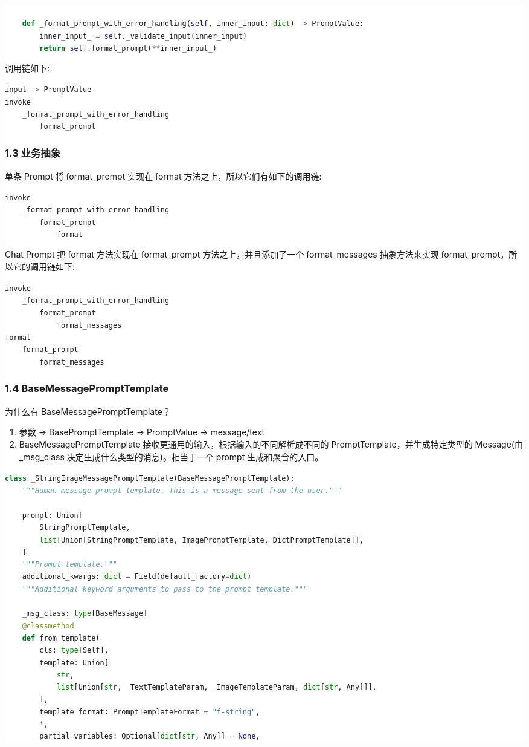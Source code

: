 ```python

    def _format_prompt_with_error_handling(self, inner_input: dict) -> PromptValue:
        inner_input_ = self._validate_input(inner_input)
        return self.format_prompt(**inner_input_)
```

调用链如下:

```bash
input -> PromptValue
invoke
    _format_prompt_with_error_handling
        format_prompt
```

### 1.3 业务抽象
单条 Prompt 将 format_prompt 实现在 format 方法之上，所以它们有如下的调用链:

```bash
invoke
    _format_prompt_with_error_handling
        format_prompt
            format
```

Chat Prompt 把 format 方法实现在 format_prompt 方法之上，并且添加了一个 format_messages 抽象方法来实现 format_prompt。所以它的调用链如下:

```bash
invoke
    _format_prompt_with_error_handling
        format_prompt
            format_messages
format
    format_prompt
        format_messages
```

### 1.4 BaseMessagePromptTemplate
为什么有 BaseMessagePromptTemplate？
1. 参数 -> BasePromptTemplate -> PromptValue -> message/text
3. BaseMessagePromptTemplate 接收更通用的输入，根据输入的不同解析成不同的 PromptTemplate，并生成特定类型的 Message(由 _msg_class 决定生成什么类型的消息)。相当于一个 prompt 生成和聚合的入口。

```python
class _StringImageMessagePromptTemplate(BaseMessagePromptTemplate):
    """Human message prompt template. This is a message sent from the user."""

    prompt: Union[
        StringPromptTemplate,
        list[Union[StringPromptTemplate, ImagePromptTemplate, DictPromptTemplate]],
    ]
    """Prompt template."""
    additional_kwargs: dict = Field(default_factory=dict)
    """Additional keyword arguments to pass to the prompt template."""

    _msg_class: type[BaseMessage]
    @classmethod
    def from_template(
        cls: type[Self],
        template: Union[
            str,
            list[Union[str, _TextTemplateParam, _ImageTemplateParam, dict[str, Any]]],
        ],
        template_format: PromptTemplateFormat = "f-string",
        *,
        partial_variables: Optional[dict[str, Any]] = None,
```